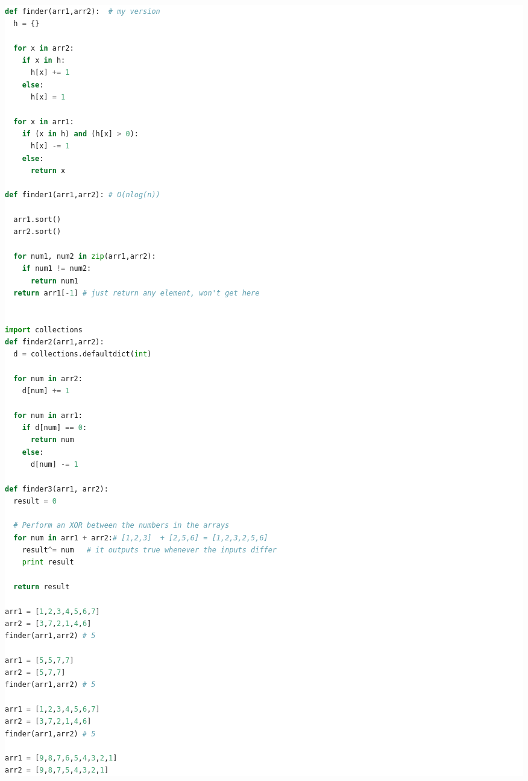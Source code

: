 ```python
def finder(arr1,arr2):  # my version
  h = {}

  for x in arr2:
    if x in h:
      h[x] += 1
    else:
      h[x] = 1

  for x in arr1:
    if (x in h) and (h[x] > 0):
      h[x] -= 1
    else:
      return x

def finder1(arr1,arr2): # O(nlog(n))

  arr1.sort()
  arr2.sort()

  for num1, num2 in zip(arr1,arr2):
    if num1 != num2:
      return num1
  return arr1[-1] # just return any element, won't get here


import collections
def finder2(arr1,arr2):
  d = collections.defaultdict(int)

  for num in arr2:
    d[num] += 1

  for num in arr1:
    if d[num] == 0:
      return num
    else:
      d[num] -= 1

def finder3(arr1, arr2):
  result = 0

  # Perform an XOR between the numbers in the arrays
  for num in arr1 + arr2:# [1,2,3]  + [2,5,6] = [1,2,3,2,5,6]
    result^= num   # it outputs true whenever the inputs differ
    print result

  return result

arr1 = [1,2,3,4,5,6,7]
arr2 = [3,7,2,1,4,6]
finder(arr1,arr2) # 5

arr1 = [5,5,7,7]
arr2 = [5,7,7]
finder(arr1,arr2) # 5

arr1 = [1,2,3,4,5,6,7]
arr2 = [3,7,2,1,4,6]
finder(arr1,arr2) # 5

arr1 = [9,8,7,6,5,4,3,2,1]
arr2 = [9,8,7,5,4,3,2,1]
```